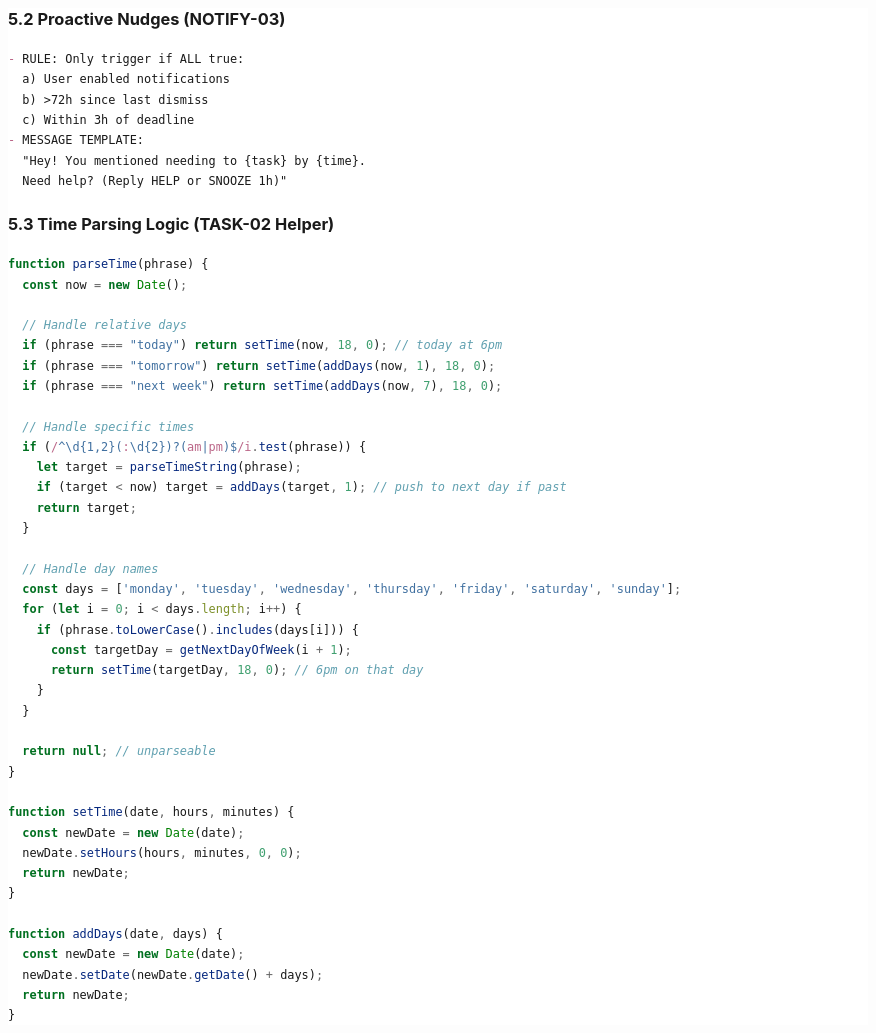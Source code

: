 ### 5.2 Proactive Nudges (NOTIFY-03)
```markdown
- RULE: Only trigger if ALL true:
  a) User enabled notifications
  b) >72h since last dismiss
  c) Within 3h of deadline
- MESSAGE TEMPLATE:
  "Hey! You mentioned needing to {task} by {time}.
  Need help? (Reply HELP or SNOOZE 1h)"
```

### 5.3 Time Parsing Logic (TASK-02 Helper)
```javascript
function parseTime(phrase) {
  const now = new Date();
  
  // Handle relative days
  if (phrase === "today") return setTime(now, 18, 0); // today at 6pm
  if (phrase === "tomorrow") return setTime(addDays(now, 1), 18, 0);
  if (phrase === "next week") return setTime(addDays(now, 7), 18, 0);
  
  // Handle specific times
  if (/^\d{1,2}(:\d{2})?(am|pm)$/i.test(phrase)) {
    let target = parseTimeString(phrase);
    if (target < now) target = addDays(target, 1); // push to next day if past
    return target;
  }
  
  // Handle day names
  const days = ['monday', 'tuesday', 'wednesday', 'thursday', 'friday', 'saturday', 'sunday'];
  for (let i = 0; i < days.length; i++) {
    if (phrase.toLowerCase().includes(days[i])) {
      const targetDay = getNextDayOfWeek(i + 1);
      return setTime(targetDay, 18, 0); // 6pm on that day
    }
  }
  
  return null; // unparseable
}

function setTime(date, hours, minutes) {
  const newDate = new Date(date);
  newDate.setHours(hours, minutes, 0, 0);
  return newDate;
}

function addDays(date, days) {
  const newDate = new Date(date);
  newDate.setDate(newDate.getDate() + days);
  return newDate;
}
```
